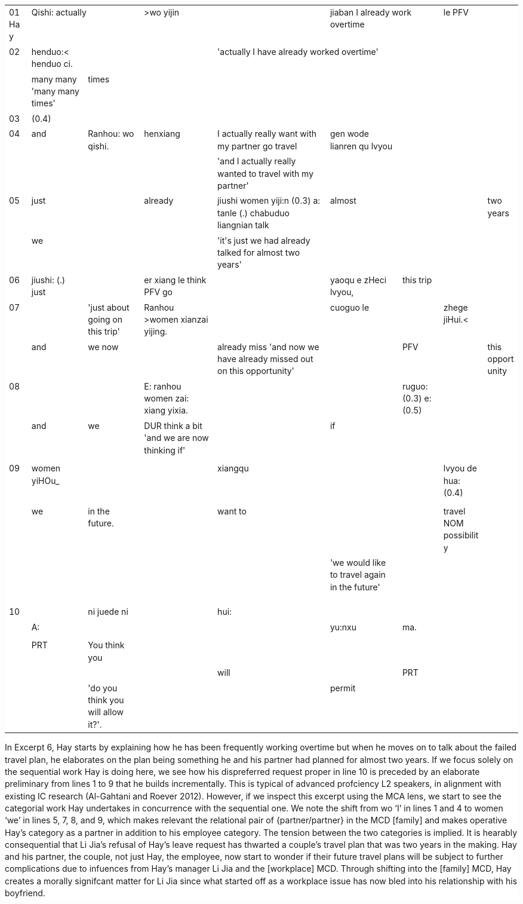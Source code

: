 
<html><body><table><tr><td>01 Hay</td><td colspan="2">Qishi: actually</td><td colspan="2">&gt;wo yijin</td><td colspan="2">jiaban I already work overtime</td><td colspan="2">le PFV</td></tr><tr><td>02</td><td>henduo:&lt; henduo ci.</td><td colspan="2"></td><td colspan="2">&#x27;actually I have already worked overtime&#x27;</td><td colspan="2"></td></tr><tr><td></td><td>many many &#x27;many many times&#x27;</td><td colspan="2">times</td><td colspan="2"></td><td colspan="2"></td></tr><tr><td>03</td><td>(0.4)</td><td colspan="2"></td><td colspan="2"></td><td colspan="2"></td><td></td></tr><tr><td>04</td><td>and</td><td>Ranhou: wo qishi.</td><td>henxiang</td><td>I actually really want with my partner go travel</td><td>gen wode lianren qu lvyou</td><td></td><td></td><td></td></tr><tr><td></td><td></td><td></td><td></td><td>&#x27;and I actually really wanted to travel with my partner&#x27;</td><td colspan="2"></td><td></td><td></td></tr><tr><td>05</td><td>just</td><td></td><td>already</td><td>jiushi women yiji:n (0.3) a: tanle (.) chabuduo liangnian talk</td><td colspan="2">almost</td><td></td><td>two years</td></tr><tr><td></td><td>we</td><td></td><td></td><td>&#x27;it&#x27;s just we had already talked for almost two years&#x27;</td><td colspan="2"></td><td></td><td></td></tr><tr><td>06</td><td>jiushi: (.) just</td><td></td><td>er xiang le think PFV go</td><td></td><td>yaoqu e zHeci lvyou,</td><td>this trip</td><td></td><td></td></tr><tr><td>07</td><td></td><td>&#x27;just about going on this trip&#x27;</td><td>Ranhou &gt;women xianzai yijing.</td><td></td><td>cuoguo le</td><td></td><td>zhege jiHui.&lt;</td><td></td></tr><tr><td></td><td>and</td><td>we now</td><td></td><td>already miss &#x27;and now we have already missed out on this opportunity&#x27;</td><td></td><td>PFV</td><td></td><td>this opportunity</td></tr><tr><td>08</td><td></td><td></td><td>E: ranhou women zai: xiang yixia.</td><td></td><td></td><td>ruguo: (0.3) e: (0.5)</td><td></td><td></td></tr><tr><td></td><td>and</td><td>we</td><td>DUR think a bit &#x27;and we are now thinking if&#x27;</td><td></td><td>if</td><td></td><td></td><td></td></tr><tr><td></td><td></td><td></td><td></td><td></td><td></td><td></td><td></td><td></td></tr><tr><td>09</td><td>women yiHOu_</td><td></td><td></td><td>xiangqu</td><td></td><td></td><td>lvyou de hua: (0.4)</td><td></td></tr><tr><td></td><td></td><td></td><td></td><td></td><td></td><td></td><td></td><td></td></tr><tr><td></td><td>we</td><td>in the future.</td><td></td><td>want to</td><td></td><td></td><td>travel NOM possibility</td><td></td></tr><tr><td></td><td></td><td></td><td></td><td></td><td>&#x27;we would like to travel again in the future&#x27;</td><td></td><td></td><td></td></tr><tr><td></td><td></td><td></td><td></td><td></td><td></td><td></td><td></td><td></td></tr><tr><td></td><td></td><td></td><td></td><td></td><td></td><td></td><td></td><td></td></tr><tr><td></td><td></td><td></td><td></td><td></td><td></td><td></td><td></td><td></td></tr><tr><td>10</td><td></td><td>ni juede ni</td><td></td><td>hui:</td><td></td><td></td><td></td><td></td></tr><tr><td></td><td>A:</td><td></td><td></td><td></td><td>yu:nxu</td><td>ma.</td><td></td><td></td></tr><tr><td></td><td></td><td></td><td></td><td></td><td></td><td></td><td></td><td></td></tr><tr><td></td><td>PRT</td><td>You think you</td><td></td><td></td><td></td><td></td><td></td><td></td></tr><tr><td></td><td></td><td></td><td></td><td>will</td><td></td><td>PRT</td><td></td><td></td></tr><tr><td></td><td></td><td>&#x27;do you think you will allow it?&#x27;.</td><td></td><td></td><td>permit</td><td></td><td></td><td></td></tr></table></body></html>

In Excerpt 6, Hay starts by explaining how he has been frequently working overtime but when he moves on to talk about the failed travel plan, he elaborates on the plan being something he and his partner had planned for almost two years. If we focus solely on the sequential work Hay is doing here, we see how his dispreferred request proper in line 10 is preceded by an elaborate preliminary from lines 1 to 9 that he builds incrementally. This is typical of advanced profciency L2 speakers, in alignment with existing IC research (Al-Gahtani and Roever 2012). However, if we inspect this excerpt using the MCA lens, we start to see the categorial work Hay undertakes in concurrence with the sequential one. We note the shift from wo ‘I’ in lines 1 and 4 to women ‘we’ in lines 5, 7, 8, and 9, which makes relevant the relational pair of {partner/partner} in the MCD [family] and makes operative Hay’s category as a partner in addition to his employee category. The tension between the two categories is implied. It is hearably consequential that Li Jia’s refusal of Hay’s leave request has thwarted a couple’s travel plan that was two years in the making. Hay and his partner, the couple, not just Hay, the employee, now start to wonder if their future travel plans will be subject to further complications due to infuences from Hay’s manager Li Jia and the [workplace] MCD. Through shifting into the [family] MCD, Hay creates a morally signifcant matter for Li Jia since what started off as a workplace issue has now bled into his relationship with his boyfriend.
